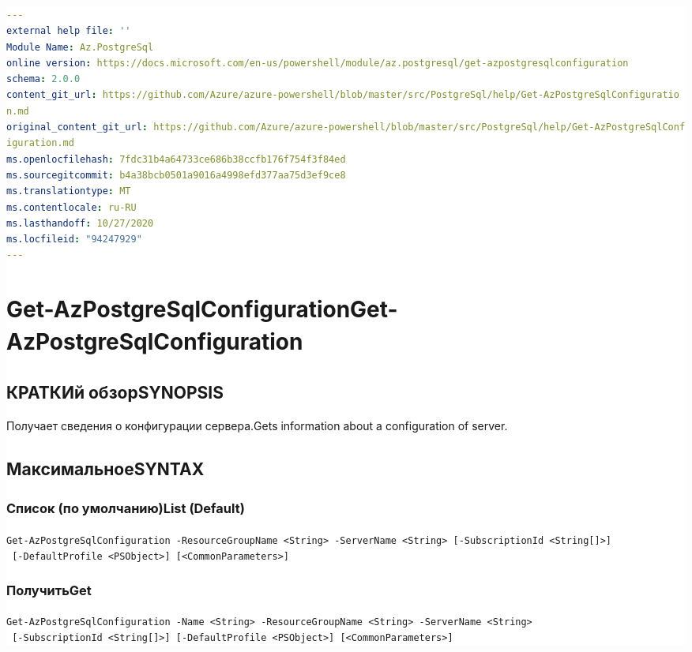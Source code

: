 ```yaml
---
external help file: ''
Module Name: Az.PostgreSql
online version: https://docs.microsoft.com/en-us/powershell/module/az.postgresql/get-azpostgresqlconfiguration
schema: 2.0.0
content_git_url: https://github.com/Azure/azure-powershell/blob/master/src/PostgreSql/help/Get-AzPostgreSqlConfiguration.md
original_content_git_url: https://github.com/Azure/azure-powershell/blob/master/src/PostgreSql/help/Get-AzPostgreSqlConfiguration.md
ms.openlocfilehash: 7fdc31b4a64733ce686b38ccfb176f754f3f84ed
ms.sourcegitcommit: b4a38bcb0501a9016a4998efd377aa75d3ef9ce8
ms.translationtype: MT
ms.contentlocale: ru-RU
ms.lasthandoff: 10/27/2020
ms.locfileid: "94247929"
---
```

# <span data-ttu-id="d1b6b-101">Get-AzPostgreSqlConfiguration</span><span class="sxs-lookup"><span data-stu-id="d1b6b-101">Get-AzPostgreSqlConfiguration</span></span>

## <span data-ttu-id="d1b6b-102">КРАТКИй обзор</span><span class="sxs-lookup"><span data-stu-id="d1b6b-102">SYNOPSIS</span></span>
<span data-ttu-id="d1b6b-103">Получает сведения о конфигурации сервера.</span><span class="sxs-lookup"><span data-stu-id="d1b6b-103">Gets information about a configuration of server.</span></span>

## <span data-ttu-id="d1b6b-104">Максимальное</span><span class="sxs-lookup"><span data-stu-id="d1b6b-104">SYNTAX</span></span>

### <span data-ttu-id="d1b6b-105">Список (по умолчанию)</span><span class="sxs-lookup"><span data-stu-id="d1b6b-105">List (Default)</span></span>
```
Get-AzPostgreSqlConfiguration -ResourceGroupName <String> -ServerName <String> [-SubscriptionId <String[]>]
 [-DefaultProfile <PSObject>] [<CommonParameters>]
```

### <span data-ttu-id="d1b6b-106">Получить</span><span class="sxs-lookup"><span data-stu-id="d1b6b-106">Get</span></span>
```
Get-AzPostgreSqlConfiguration -Name <String> -ResourceGroupName <String> -ServerName <String>
 [-SubscriptionId <String[]>] [-DefaultProfile <PSObject>] [<CommonParameters>]
```
